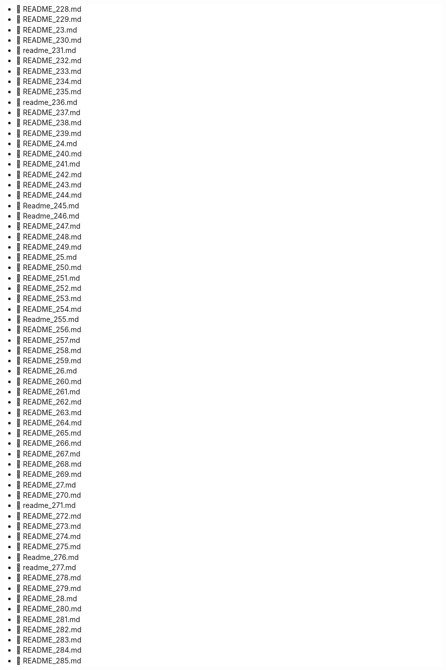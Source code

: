 - 📄 README_228.md
- 📄 README_229.md
- 📄 README_23.md
- 📄 README_230.md
- 📄 readme_231.md
- 📄 README_232.md
- 📄 README_233.md
- 📄 README_234.md
- 📄 README_235.md
- 📄 readme_236.md
- 📄 README_237.md
- 📄 README_238.md
- 📄 README_239.md
- 📄 README_24.md
- 📄 README_240.md
- 📄 README_241.md
- 📄 README_242.md
- 📄 README_243.md
- 📄 README_244.md
- 📄 Readme_245.md
- 📄 Readme_246.md
- 📄 README_247.md
- 📄 README_248.md
- 📄 README_249.md
- 📄 README_25.md
- 📄 README_250.md
- 📄 README_251.md
- 📄 README_252.md
- 📄 README_253.md
- 📄 README_254.md
- 📄 Readme_255.md
- 📄 README_256.md
- 📄 README_257.md
- 📄 README_258.md
- 📄 README_259.md
- 📄 README_26.md
- 📄 README_260.md
- 📄 README_261.md
- 📄 README_262.md
- 📄 README_263.md
- 📄 README_264.md
- 📄 README_265.md
- 📄 README_266.md
- 📄 README_267.md
- 📄 README_268.md
- 📄 README_269.md
- 📄 README_27.md
- 📄 README_270.md
- 📄 readme_271.md
- 📄 README_272.md
- 📄 README_273.md
- 📄 README_274.md
- 📄 README_275.md
- 📄 Readme_276.md
- 📄 readme_277.md
- 📄 README_278.md
- 📄 README_279.md
- 📄 README_28.md
- 📄 README_280.md
- 📄 README_281.md
- 📄 README_282.md
- 📄 README_283.md
- 📄 README_284.md
- 📄 README_285.md